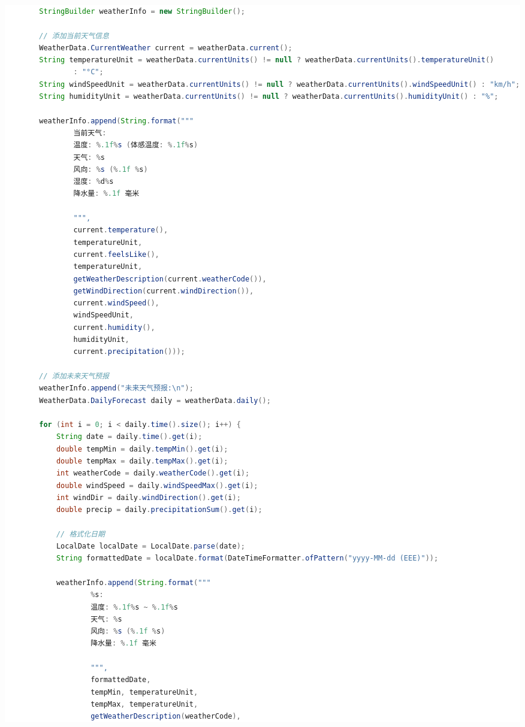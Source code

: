 ```java
        StringBuilder weatherInfo = new StringBuilder();

        // 添加当前天气信息
        WeatherData.CurrentWeather current = weatherData.current();
        String temperatureUnit = weatherData.currentUnits() != null ? weatherData.currentUnits().temperatureUnit()
                : "°C";
        String windSpeedUnit = weatherData.currentUnits() != null ? weatherData.currentUnits().windSpeedUnit() : "km/h";
        String humidityUnit = weatherData.currentUnits() != null ? weatherData.currentUnits().humidityUnit() : "%";

        weatherInfo.append(String.format("""
                当前天气:
                温度: %.1f%s (体感温度: %.1f%s)
                天气: %s
                风向: %s (%.1f %s)
                湿度: %d%s
                降水量: %.1f 毫米

                """,
                current.temperature(),
                temperatureUnit,
                current.feelsLike(),
                temperatureUnit,
                getWeatherDescription(current.weatherCode()),
                getWindDirection(current.windDirection()),
                current.windSpeed(),
                windSpeedUnit,
                current.humidity(),
                humidityUnit,
                current.precipitation()));

        // 添加未来天气预报
        weatherInfo.append("未来天气预报:\n");
        WeatherData.DailyForecast daily = weatherData.daily();

        for (int i = 0; i < daily.time().size(); i++) {
            String date = daily.time().get(i);
            double tempMin = daily.tempMin().get(i);
            double tempMax = daily.tempMax().get(i);
            int weatherCode = daily.weatherCode().get(i);
            double windSpeed = daily.windSpeedMax().get(i);
            int windDir = daily.windDirection().get(i);
            double precip = daily.precipitationSum().get(i);

            // 格式化日期
            LocalDate localDate = LocalDate.parse(date);
            String formattedDate = localDate.format(DateTimeFormatter.ofPattern("yyyy-MM-dd (EEE)"));

            weatherInfo.append(String.format("""
                    %s:
                    温度: %.1f%s ~ %.1f%s
                    天气: %s
                    风向: %s (%.1f %s)
                    降水量: %.1f 毫米

                    """,
                    formattedDate,
                    tempMin, temperatureUnit,
                    tempMax, temperatureUnit,
                    getWeatherDescription(weatherCode),
```